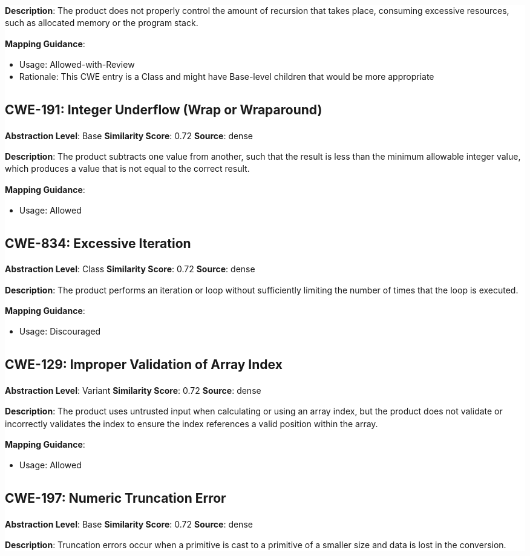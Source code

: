 **Description**:
The product does not properly control the amount of recursion that takes place,  consuming excessive resources, such as allocated memory or the program stack.

**Mapping Guidance**:
- Usage: Allowed-with-Review
- Rationale: This CWE entry is a Class and might have Base-level children that would be more appropriate

## CWE-191: Integer Underflow (Wrap or Wraparound)
**Abstraction Level**: Base
**Similarity Score**: 0.72
**Source**: dense

**Description**:
The product subtracts one value from another, such that the result is less than the minimum allowable integer value, which produces a value that is not equal to the correct result.

**Mapping Guidance**:
- Usage: Allowed

## CWE-834: Excessive Iteration
**Abstraction Level**: Class
**Similarity Score**: 0.72
**Source**: dense

**Description**:
The product performs an iteration or loop without sufficiently limiting the number of times that the loop is executed.

**Mapping Guidance**:
- Usage: Discouraged

## CWE-129: Improper Validation of Array Index
**Abstraction Level**: Variant
**Similarity Score**: 0.72
**Source**: dense

**Description**:
The product uses untrusted input when calculating or using an array index, but the product does not validate or incorrectly validates the index to ensure the index references a valid position within the array.

**Mapping Guidance**:
- Usage: Allowed

## CWE-197: Numeric Truncation Error
**Abstraction Level**: Base
**Similarity Score**: 0.72
**Source**: dense

**Description**:
Truncation errors occur when a primitive is cast to a primitive of a smaller size and data is lost in the conversion.
